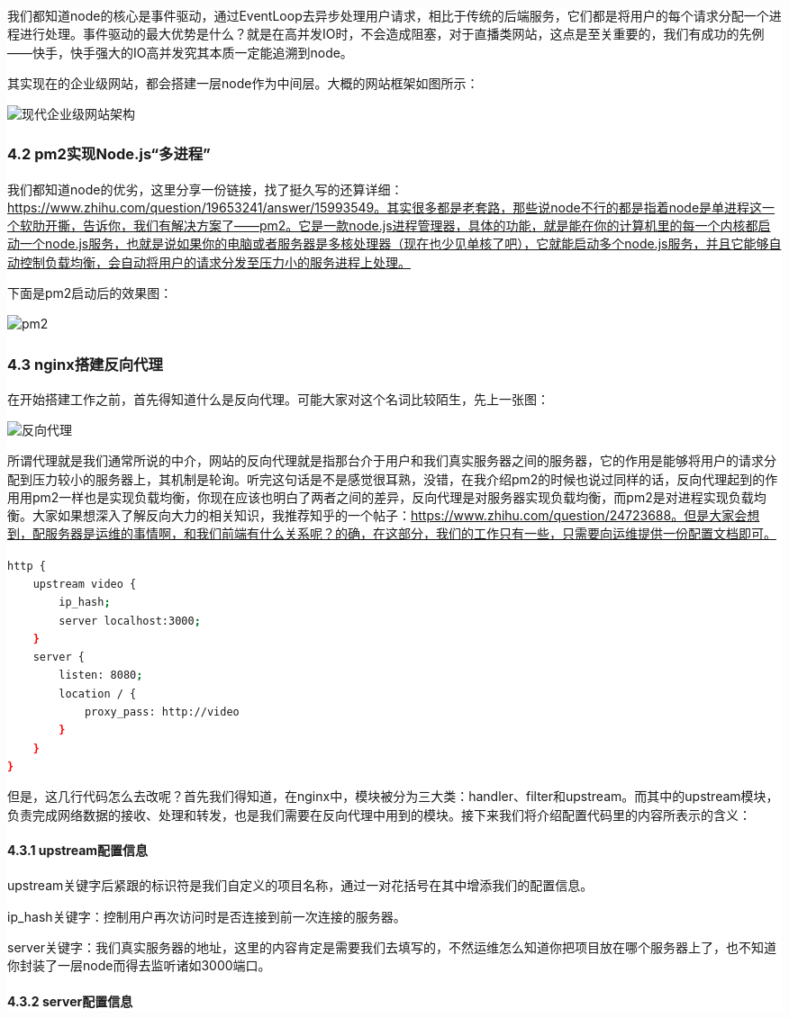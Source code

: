 我们都知道node的核心是事件驱动，通过EventLoop去异步处理用户请求，相比于传统的后端服务，它们都是将用户的每个请求分配一个进程进行处理。事件驱动的最大优势是什么？就是在高并发IO时，不会造成阻塞，对于直播类网站，这点是至关重要的，我们有成功的先例——快手，快手强大的IO高并发究其本质一定能追溯到node。

其实现在的企业级网站，都会搭建一层node作为中间层。大概的网站框架如图所示：

![现代企业级网站架构](https://user-gold-cdn.xitu.io/2018/5/28/163a4d022bc55d45?imageView2/0/w/1280/h/960/format/webp/ignore-error/1)

### 4.2 pm2实现Node.js“多进程”

我们都知道node的优劣，这里分享一份链接，找了挺久写的还算详细：https://www.zhihu.com/question/19653241/answer/15993549。其实很多都是老套路，那些说node不行的都是指着node是单进程这一个软肋开撕，告诉你，我们有解决方案了——pm2。它是一款node.js进程管理器，具体的功能，就是能在你的计算机里的每一个内核都启动一个node.js服务，也就是说如果你的电脑或者服务器是多核处理器（现在也少见单核了吧），它就能启动多个node.js服务，并且它能够自动控制负载均衡，会自动将用户的请求分发至压力小的服务进程上处理。

下面是pm2启动后的效果图：

![pm2](https://user-gold-cdn.xitu.io/2018/5/28/163a4d0231a2dec5?imageView2/0/w/1280/h/960/format/webp/ignore-error/1)

### 4.3 nginx搭建反向代理

在开始搭建工作之前，首先得知道什么是反向代理。可能大家对这个名词比较陌生，先上一张图：

![反向代理](https://user-gold-cdn.xitu.io/2018/5/28/163a4d0229e73075?imageView2/0/w/1280/h/960/format/webp/ignore-error/1)

所谓代理就是我们通常所说的中介，网站的反向代理就是指那台介于用户和我们真实服务器之间的服务器，它的作用是能够将用户的请求分配到压力较小的服务器上，其机制是轮询。听完这句话是不是感觉很耳熟，没错，在我介绍pm2的时候也说过同样的话，反向代理起到的作用用pm2一样也是实现负载均衡，你现在应该也明白了两者之间的差异，反向代理是对服务器实现负载均衡，而pm2是对进程实现负载均衡。大家如果想深入了解反向大力的相关知识，我推荐知乎的一个帖子：https://www.zhihu.com/question/24723688。但是大家会想到，配服务器是运维的事情啊，和我们前端有什么关系呢？的确，在这部分，我们的工作只有一些，只需要向运维提供一份配置文档即可。

```bash
http {
    upstream video {
        ip_hash;
        server localhost:3000;
    }
    server {
        listen: 8080;
        location / {
            proxy_pass: http://video
        }
    }
}
```

但是，这几行代码怎么去改呢？首先我们得知道，在nginx中，模块被分为三大类：handler、filter和upstream。而其中的upstream模块，负责完成网络数据的接收、处理和转发，也是我们需要在反向代理中用到的模块。接下来我们将介绍配置代码里的内容所表示的含义：

#### 4.3.1 upstream配置信息

upstream关键字后紧跟的标识符是我们自定义的项目名称，通过一对花括号在其中增添我们的配置信息。

ip_hash关键字：控制用户再次访问时是否连接到前一次连接的服务器。

server关键字：我们真实服务器的地址，这里的内容肯定是需要我们去填写的，不然运维怎么知道你把项目放在哪个服务器上了，也不知道你封装了一层node而得去监听诸如3000端口。

#### 4.3.2 server配置信息
